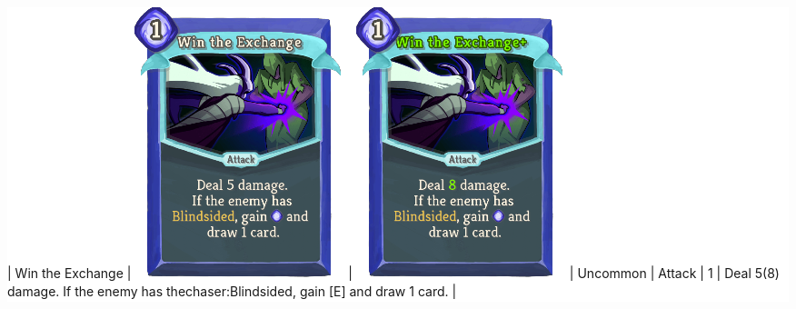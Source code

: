 | Win the Exchange | ![](../../TheChaser/small-card-images/WintheExchange.png) | ![](../../TheChaser/small-card-images/WintheExchangePlus.png) | Uncommon | Attack | 1 | Deal 5(8) damage. If the enemy has thechaser:Blindsided, gain [E] and draw 1 card. |